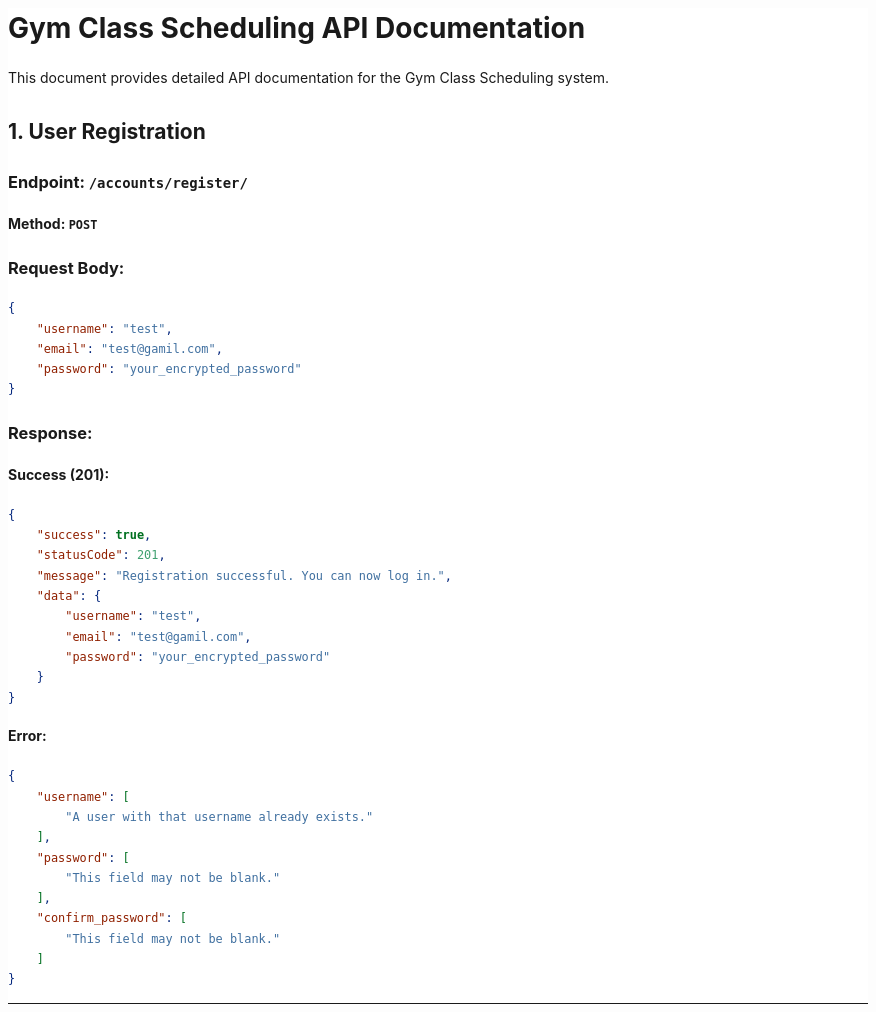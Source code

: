 
# Gym Class Scheduling API Documentation

This document provides detailed API documentation for the Gym Class Scheduling system.

## **1. User Registration**

### Endpoint: `/accounts/register/`

#### Method: `POST`

### Request Body:
```json
{
    "username": "test",
    "email": "test@gamil.com",
    "password": "your_encrypted_password"
}
```

### Response:

#### Success (201):
```json
{
    "success": true,
    "statusCode": 201,
    "message": "Registration successful. You can now log in.",
    "data": {
        "username": "test",
        "email": "test@gamil.com",
        "password": "your_encrypted_password"
    }
}
```

#### Error:
```json
{
    "username": [
        "A user with that username already exists."
    ],
    "password": [
        "This field may not be blank."
    ],
    "confirm_password": [
        "This field may not be blank."
    ]
}
```

---